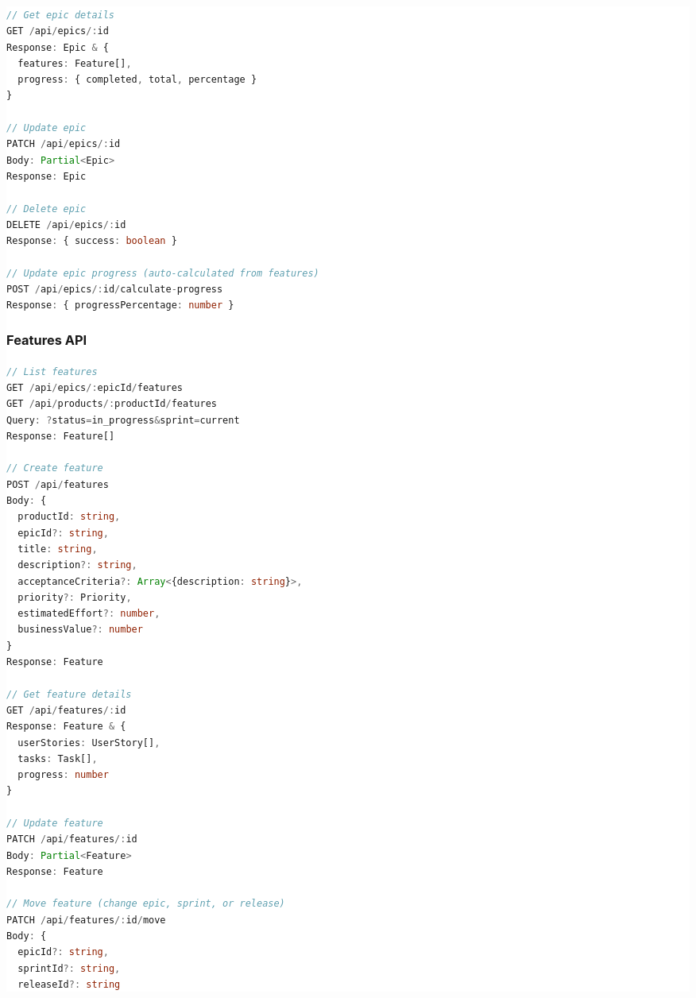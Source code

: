 ```typescript
// Get epic details
GET /api/epics/:id
Response: Epic & {
  features: Feature[],
  progress: { completed, total, percentage }
}

// Update epic
PATCH /api/epics/:id
Body: Partial<Epic>
Response: Epic

// Delete epic
DELETE /api/epics/:id
Response: { success: boolean }

// Update epic progress (auto-calculated from features)
POST /api/epics/:id/calculate-progress
Response: { progressPercentage: number }
```

### Features API

```typescript
// List features
GET /api/epics/:epicId/features
GET /api/products/:productId/features
Query: ?status=in_progress&sprint=current
Response: Feature[]

// Create feature
POST /api/features
Body: {
  productId: string,
  epicId?: string,
  title: string,
  description?: string,
  acceptanceCriteria?: Array<{description: string}>,
  priority?: Priority,
  estimatedEffort?: number,
  businessValue?: number
}
Response: Feature

// Get feature details
GET /api/features/:id
Response: Feature & {
  userStories: UserStory[],
  tasks: Task[],
  progress: number
}

// Update feature
PATCH /api/features/:id
Body: Partial<Feature>
Response: Feature

// Move feature (change epic, sprint, or release)
PATCH /api/features/:id/move
Body: {
  epicId?: string,
  sprintId?: string,
  releaseId?: string
```